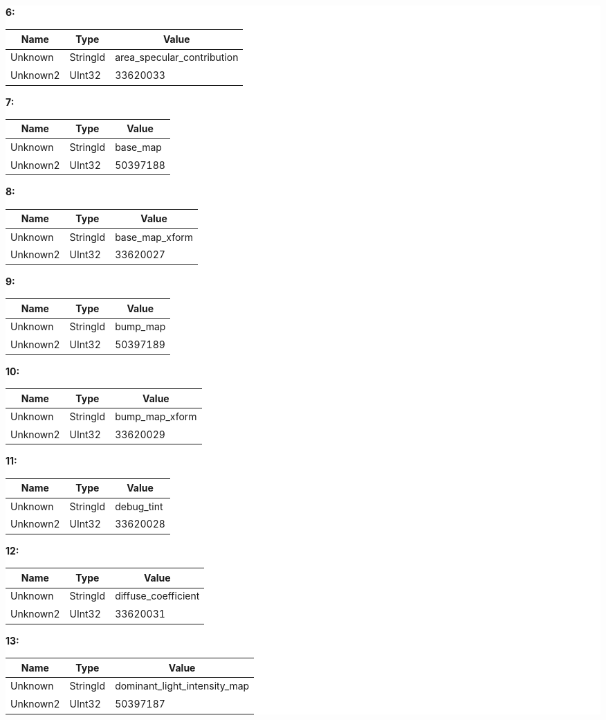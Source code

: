 
**6:**

Name	| Type	| Value
---	|---	|---	|
Unknown	|StringId	|area_specular_contribution
Unknown2	|UInt32	|33620033


**7:**

Name	| Type	| Value
---	|---	|---	|
Unknown	|StringId	|base_map
Unknown2	|UInt32	|50397188


**8:**

Name	| Type	| Value
---	|---	|---	|
Unknown	|StringId	|base_map_xform
Unknown2	|UInt32	|33620027


**9:**

Name	| Type	| Value
---	|---	|---	|
Unknown	|StringId	|bump_map
Unknown2	|UInt32	|50397189


**10:**

Name	| Type	| Value
---	|---	|---	|
Unknown	|StringId	|bump_map_xform
Unknown2	|UInt32	|33620029


**11:**

Name	| Type	| Value
---	|---	|---	|
Unknown	|StringId	|debug_tint
Unknown2	|UInt32	|33620028


**12:**

Name	| Type	| Value
---	|---	|---	|
Unknown	|StringId	|diffuse_coefficient
Unknown2	|UInt32	|33620031


**13:**

Name	| Type	| Value
---	|---	|---	|
Unknown	|StringId	|dominant_light_intensity_map
Unknown2	|UInt32	|50397187
